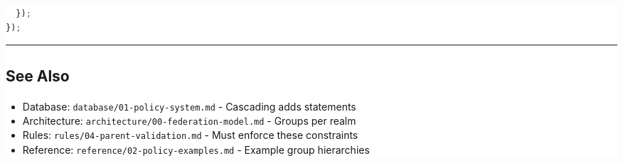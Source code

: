 ```typescript
  });
});
```

---

## See Also

- Database: `database/01-policy-system.md` - Cascading adds statements
- Architecture: `architecture/00-federation-model.md` - Groups per realm
- Rules: `rules/04-parent-validation.md` - Must enforce these constraints
- Reference: `reference/02-policy-examples.md` - Example group hierarchies
